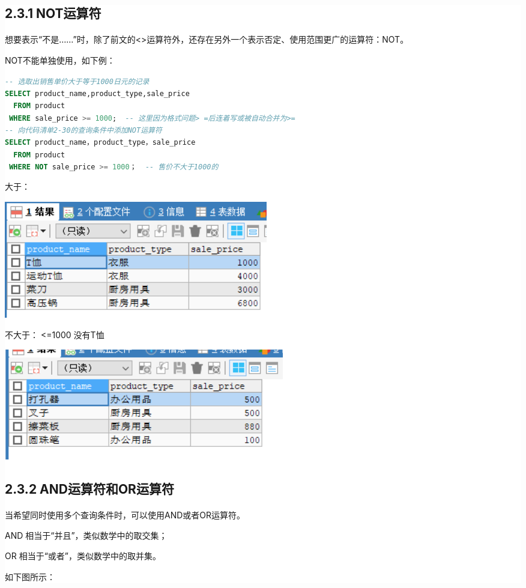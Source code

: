 ## 2.3.1 NOT运算符

想要表示“不是……”时，除了前文的<>运算符外，还存在另外一个表示否定、使用范围更广的运算符：NOT。

NOT不能单独使用，如下例：

```sql
-- 选取出销售单价大于等于1000日元的记录
SELECT product_name,product_type,sale_price
  FROM product
 WHERE sale_price >= 1000;  -- 这里因为格式问题> =后连着写或被自动合并为>=
-- 向代码清单2-30的查询条件中添加NOT运算符
SELECT product_name，product_type，sale_price
  FROM product
 WHERE NOT sale_price >= 1000；  -- 售价不大于1000的
```
大于：

![image-20201217160345263](img/20201217160345.png)

不大于： <=1000  没有T恤

![image-20201217160322520](img/20201217160322.png)

## 2.3.2 AND运算符和OR运算符

当希望同时使用多个查询条件时，可以使用AND或者OR运算符。

AND 相当于“并且”，类似数学中的取交集；

OR 相当于“或者”，类似数学中的取并集。

如下图所示：
